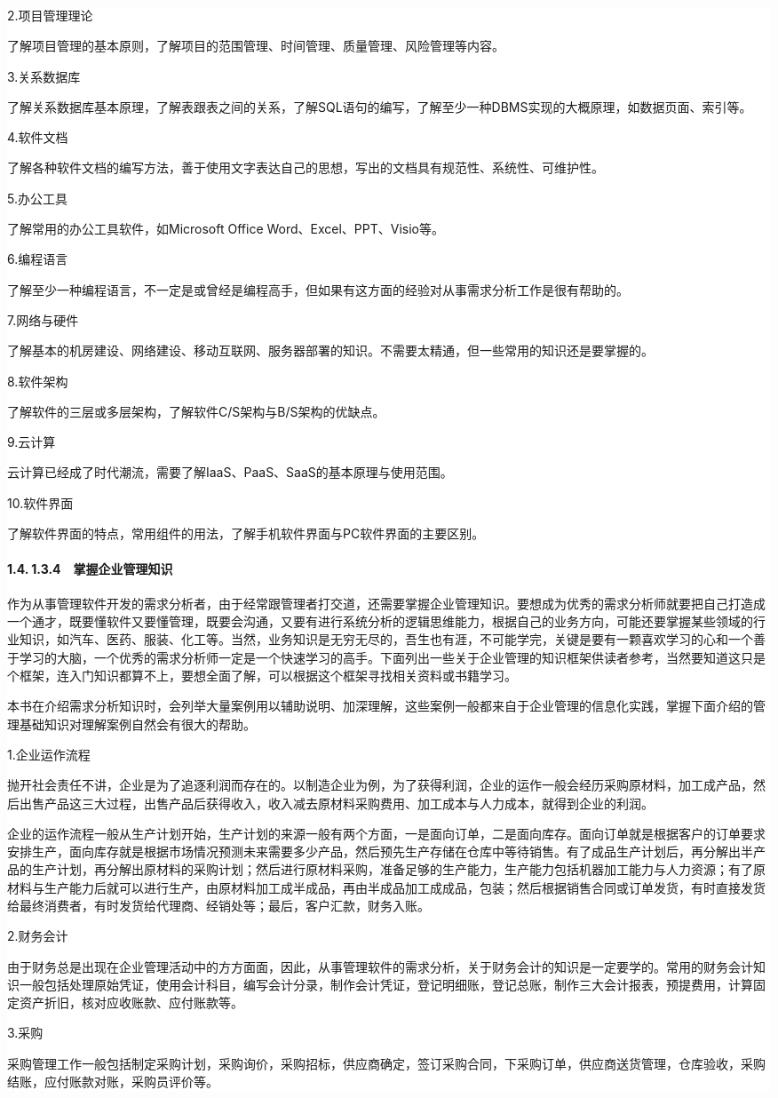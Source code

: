 2.项目管理理论

了解项目管理的基本原则，了解项目的范围管理、时间管理、质量管理、风险管理等内容。

3.关系数据库

了解关系数据库基本原理，了解表跟表之间的关系，了解SQL语句的编写，了解至少一种DBMS实现的大概原理，如数据页面、索引等。

4.软件文档

了解各种软件文档的编写方法，善于使用文字表达自己的思想，写出的文档具有规范性、系统性、可维护性。

5.办公工具

了解常用的办公工具软件，如Microsoft Office Word、Excel、PPT、Visio等。

6.编程语言

了解至少一种编程语言，不一定是或曾经是编程高手，但如果有这方面的经验对从事需求分析工作是很有帮助的。

7.网络与硬件

了解基本的机房建设、网络建设、移动互联网、服务器部署的知识。不需要太精通，但一些常用的知识还是要掌握的。

8.软件架构

了解软件的三层或多层架构，了解软件C/S架构与B/S架构的优缺点。

9.云计算

云计算已经成了时代潮流，需要了解IaaS、PaaS、SaaS的基本原理与使用范围。

10.软件界面

了解软件界面的特点，常用组件的用法，了解手机软件界面与PC软件界面的主要区别。

#### 1.4. 1.3.4　掌握企业管理知识 <a id="1_3_4&#x3000;&#x638C;&#x63E1;&#x4F01;&#x4E1A;&#x7BA1;&#x7406;&#x77E5;&#x8BC6;"></a>

作为从事管理软件开发的需求分析者，由于经常跟管理者打交道，还需要掌握企业管理知识。要想成为优秀的需求分析师就要把自己打造成一个通才，既要懂软件又要懂管理，既要会沟通，又要有进行系统分析的逻辑思维能力，根据自己的业务方向，可能还要掌握某些领域的行业知识，如汽车、医药、服装、化工等。当然，业务知识是无穷无尽的，吾生也有涯，不可能学完，关键是要有一颗喜欢学习的心和一个善于学习的大脑，一个优秀的需求分析师一定是一个快速学习的高手。下面列出一些关于企业管理的知识框架供读者参考，当然要知道这只是个框架，连入门知识都算不上，要想全面了解，可以根据这个框架寻找相关资料或书籍学习。

本书在介绍需求分析知识时，会列举大量案例用以辅助说明、加深理解，这些案例一般都来自于企业管理的信息化实践，掌握下面介绍的管理基础知识对理解案例自然会有很大的帮助。

1.企业运作流程

抛开社会责任不讲，企业是为了追逐利润而存在的。以制造企业为例，为了获得利润，企业的运作一般会经历采购原材料，加工成产品，然后出售产品这三大过程，出售产品后获得收入，收入减去原材料采购费用、加工成本与人力成本，就得到企业的利润。

企业的运作流程一般从生产计划开始，生产计划的来源一般有两个方面，一是面向订单，二是面向库存。面向订单就是根据客户的订单要求安排生产，面向库存就是根据市场情况预测未来需要多少产品，然后预先生产存储在仓库中等待销售。有了成品生产计划后，再分解出半产品的生产计划，再分解出原材料的采购计划；然后进行原材料采购，准备足够的生产能力，生产能力包括机器加工能力与人力资源；有了原材料与生产能力后就可以进行生产，由原材料加工成半成品，再由半成品加工成成品，包装；然后根据销售合同或订单发货，有时直接发货给最终消费者，有时发货给代理商、经销处等；最后，客户汇款，财务入账。

2.财务会计

由于财务总是出现在企业管理活动中的方方面面，因此，从事管理软件的需求分析，关于财务会计的知识是一定要学的。常用的财务会计知识一般包括处理原始凭证，使用会计科目，编写会计分录，制作会计凭证，登记明细账，登记总账，制作三大会计报表，预提费用，计算固定资产折旧，核对应收账款、应付账款等。

3.采购

采购管理工作一般包括制定采购计划，采购询价，采购招标，供应商确定，签订采购合同，下采购订单，供应商送货管理，仓库验收，采购结账，应付账款对账，采购员评价等。
